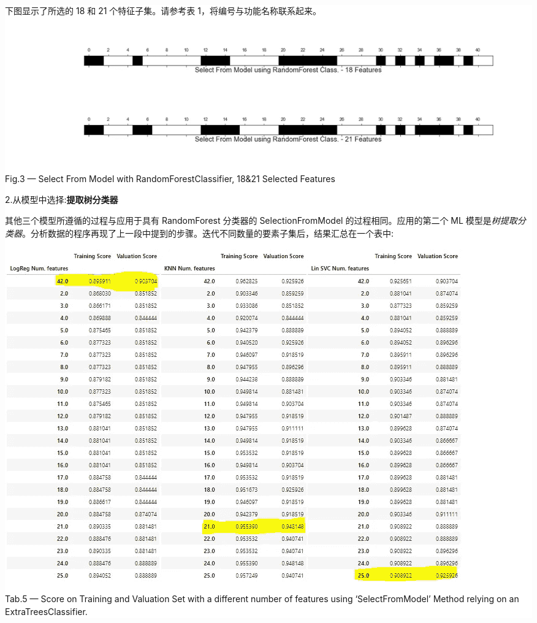 下图显示了所选的 18 和 21 个特征子集。请参考表 1，将编号与功能名称联系起来。

![](img/defb226f270faa3155d27db114e8e659.png)![](img/d3d83270e59e5ab2d7af848f08ea5bb9.png)

Fig.3 — Select From Model with RandomForestClassifier, 18&21 Selected Features

2.从模型中选择:**提取树分类器**

其他三个模型所遵循的过程与应用于具有 RandomForest 分类器的 SelectionFromModel 的过程相同。应用的第二个 ML 模型是*树提取分类器*。分析数据的程序再现了上一段中提到的步骤。迭代不同数量的要素子集后，结果汇总在一个表中:

![](img/2f214fa5bc25febd578a97a745937c0f.png)

Tab.5 — Score on Training and Valuation Set with a different number of features using ‘SelectFromModel’ Method relying on an ExtraTreesClassifier.
